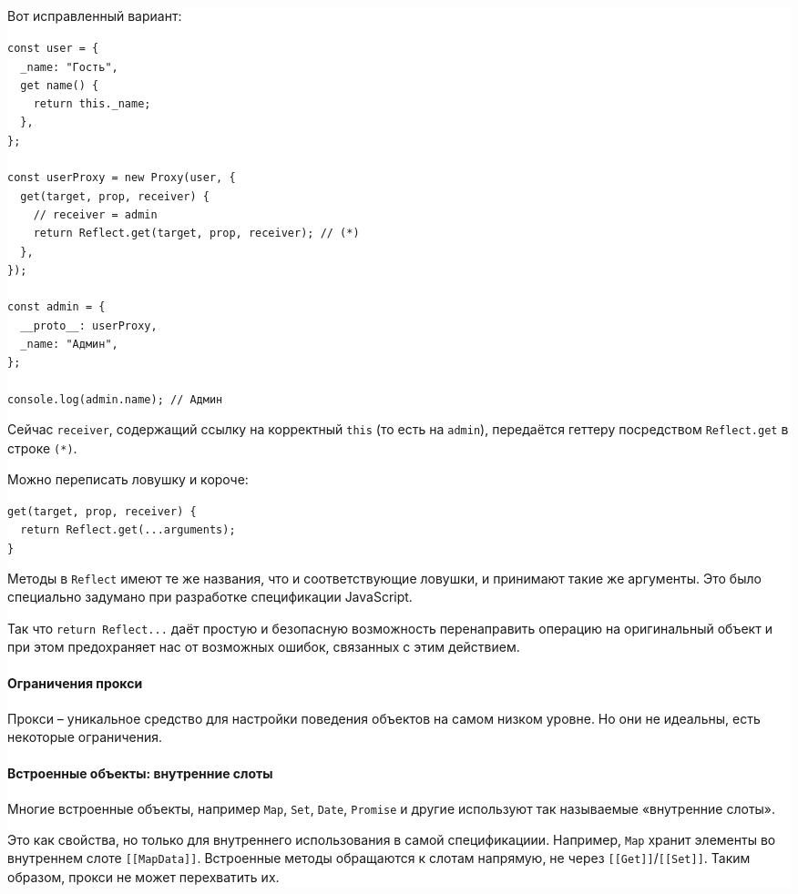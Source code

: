 Вот исправленный вариант:

~~~
const user = {
  _name: "Гость",
  get name() {
    return this._name;
  },
};

const userProxy = new Proxy(user, {
  get(target, prop, receiver) {
    // receiver = admin
    return Reflect.get(target, prop, receiver); // (*)
  },
});

const admin = {
  __proto__: userProxy,
  _name: "Админ",
};

console.log(admin.name); // Админ
~~~

Сейчас `receiver`, содержащий ссылку на корректный `this` (то есть на `admin`), передаётся геттеру посредством `Reflect.get` в строке `(*)`.

Можно переписать ловушку и короче:

~~~
get(target, prop, receiver) {
  return Reflect.get(...arguments);
}
~~~

Методы в `Reflect` имеют те же названия, что и соответствующие ловушки, и принимают такие же аргументы. Это было специально задумано при разработке спецификации JavaScript.

Так что `return Reflect...` даёт простую и безопасную возможность перенаправить операцию на оригинальный объект и при этом предохраняет нас от возможных ошибок, связанных с этим действием.

#### Ограничения прокси

Прокси – уникальное средство для настройки поведения объектов на самом низком уровне. Но они не идеальны, есть некоторые ограничения.

#### Встроенные объекты: внутренние слоты

Многие встроенные объекты, например `Map`, `Set`, `Date`, `Promise` и другие используют так называемые «внутренние слоты».

Это как свойства, но только для внутреннего использования в самой спецификациии. Например, `Map` хранит элементы во внутреннем слоте `[[MapData]]`. Встроенные методы обращаются к слотам напрямую, не через `[[Get]]`/`[[Set]]`. Таким образом, прокси не может перехватить их.
